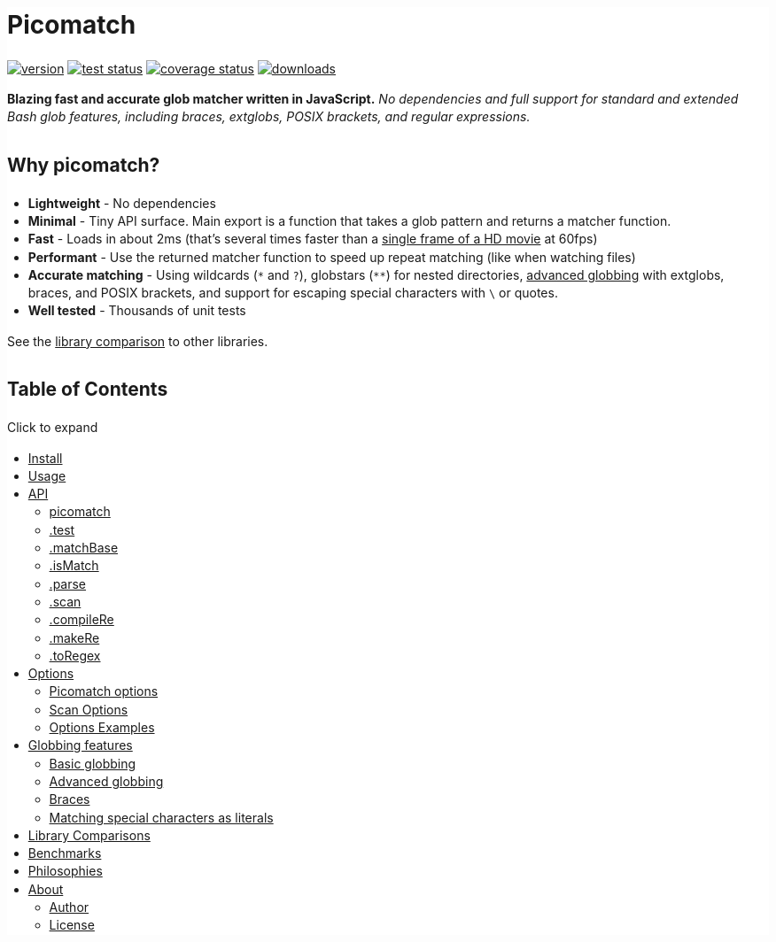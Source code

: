 Picomatch
=========

[![version](https://img.shields.io/npm/v/picomatch.svg)](https://npmjs.org/package/picomatch) [![test status](https://github.com/micromatch/picomatch/workflows/Tests/badge.svg)](https://github.com/micromatch/picomatch/actions?workflow=Tests) [![coverage status](https://img.shields.io/coveralls/github/micromatch/picomatch/master.svg)](https://coveralls.io/github/micromatch/picomatch) [![downloads](https://img.shields.io/npm/dm/picomatch.svg)](https://npmjs.org/package/picomatch)

  
  

**Blazing fast and accurate glob matcher written in JavaScript.** *No dependencies and full support for standard and extended Bash glob features, including braces, extglobs, POSIX brackets, and regular expressions.*

  
  

Why picomatch?
--------------

-   **Lightweight** - No dependencies
-   **Minimal** - Tiny API surface. Main export is a function that takes a glob pattern and returns a matcher function.
-   **Fast** - Loads in about 2ms (that’s several times faster than a [single frame of a HD movie](http://www.endmemo.com/sconvert/framespersecondframespermillisecond.php) at 60fps)
-   **Performant** - Use the returned matcher function to speed up repeat matching (like when watching files)
-   **Accurate matching** - Using wildcards (`*` and `?`), globstars (`**`) for nested directories, [advanced globbing](#advanced-globbing) with extglobs, braces, and POSIX brackets, and support for escaping special characters with `\` or quotes.
-   **Well tested** - Thousands of unit tests

See the [library comparison](#library-comparisons) to other libraries.

  
  

Table of Contents
-----------------

Click to expand

-   [Install](#install)
-   [Usage](#usage)
-   [API](#api)
    -   [picomatch](#picomatch)
    -   [.test](#test)
    -   [.matchBase](#matchbase)
    -   [.isMatch](#ismatch)
    -   [.parse](#parse)
    -   [.scan](#scan)
    -   [.compileRe](#compilere)
    -   [.makeRe](#makere)
    -   [.toRegex](#toregex)
-   [Options](#options)
    -   [Picomatch options](#picomatch-options)
    -   [Scan Options](#scan-options)
    -   [Options Examples](#options-examples)
-   [Globbing features](#globbing-features)
    -   [Basic globbing](#basic-globbing)
    -   [Advanced globbing](#advanced-globbing)
    -   [Braces](#braces)
    -   [Matching special characters as literals](#matching-special-characters-as-literals)
-   [Library Comparisons](#library-comparisons)
-   [Benchmarks](#benchmarks)
-   [Philosophies](#philosophies)
-   [About](#about)
    -   [Author](#author)
    -   [License](#license)